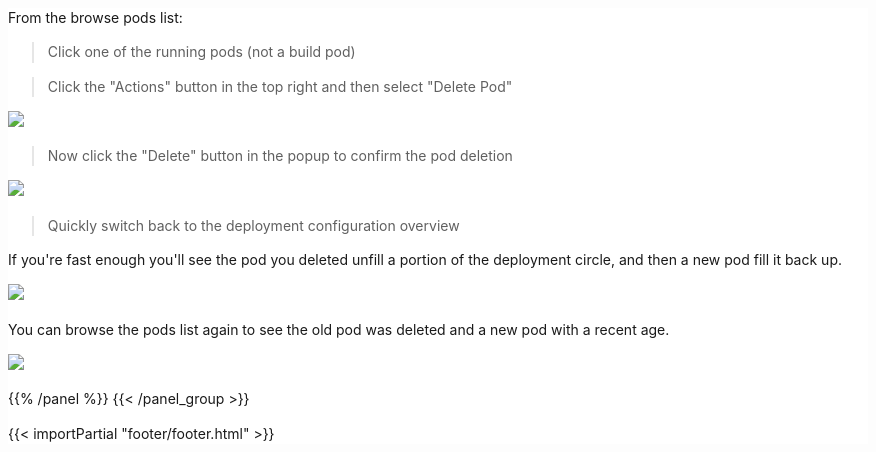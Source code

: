 From the browse pods list:

<blockquote>
Click one of the running pods (not a build pod)
</blockquote>
<blockquote>
Click the "Actions" button in the top right and then select "Delete Pod"
</blockquote>
<img src="../images/ocp-lab-replicationrecovery-podaction.png" width="900"><br/>

<blockquote>
Now click the "Delete" button in the popup to confirm the pod deletion
</blockquote>
<img src="../images/ocp-lab-replicationrecovery-deletepod.png" width="900"><br/>

<blockquote>
Quickly switch back to the deployment configuration overview
</blockquote>

If you're fast enough you'll see the pod you deleted unfill a portion of the deployment circle, and then a new pod fill it back up.

<img src="../images/ocp-lab-replicationrecovery-poddelete.png" width="300"><br/>

You can browse the pods list again to see the old pod was deleted and a new pod with a recent age.

<img src="../images/ocp-lab-replicationrecovery-podrecovery.png" width="900"><br/>

{{% /panel %}}
{{< /panel_group >}}


{{< importPartial "footer/footer.html" >}}
